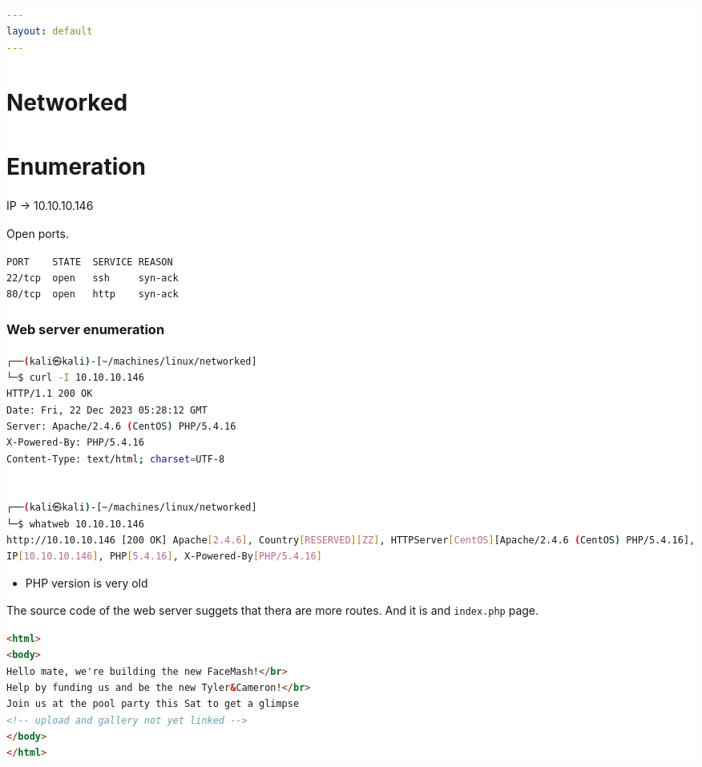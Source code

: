 ```yaml
---
layout: default
---
```

# Networked

# Enumeration

IP → 10.10.10.146

Open ports.

```bash
PORT    STATE  SERVICE REASON
22/tcp  open   ssh     syn-ack
80/tcp  open   http    syn-ack
```

### Web server enumeration

```bash
┌──(kali㉿kali)-[~/machines/linux/networked]
└─$ curl -I 10.10.10.146 
HTTP/1.1 200 OK
Date: Fri, 22 Dec 2023 05:28:12 GMT
Server: Apache/2.4.6 (CentOS) PHP/5.4.16
X-Powered-By: PHP/5.4.16
Content-Type: text/html; charset=UTF-8

                                                                                                                                                                                                                                            
┌──(kali㉿kali)-[~/machines/linux/networked]
└─$ whatweb 10.10.10.146                   
http://10.10.10.146 [200 OK] Apache[2.4.6], Country[RESERVED][ZZ], HTTPServer[CentOS][Apache/2.4.6 (CentOS) PHP/5.4.16], IP[10.10.10.146], PHP[5.4.16], X-Powered-By[PHP/5.4.16]
```

- PHP version is very old

The source code of the web server suggets that thera are more routes. And it is and `index.php` page.

```html
<html>
<body>
Hello mate, we're building the new FaceMash!</br>
Help by funding us and be the new Tyler&Cameron!</br>
Join us at the pool party this Sat to get a glimpse
<!-- upload and gallery not yet linked -->
</body>
</html>
```
